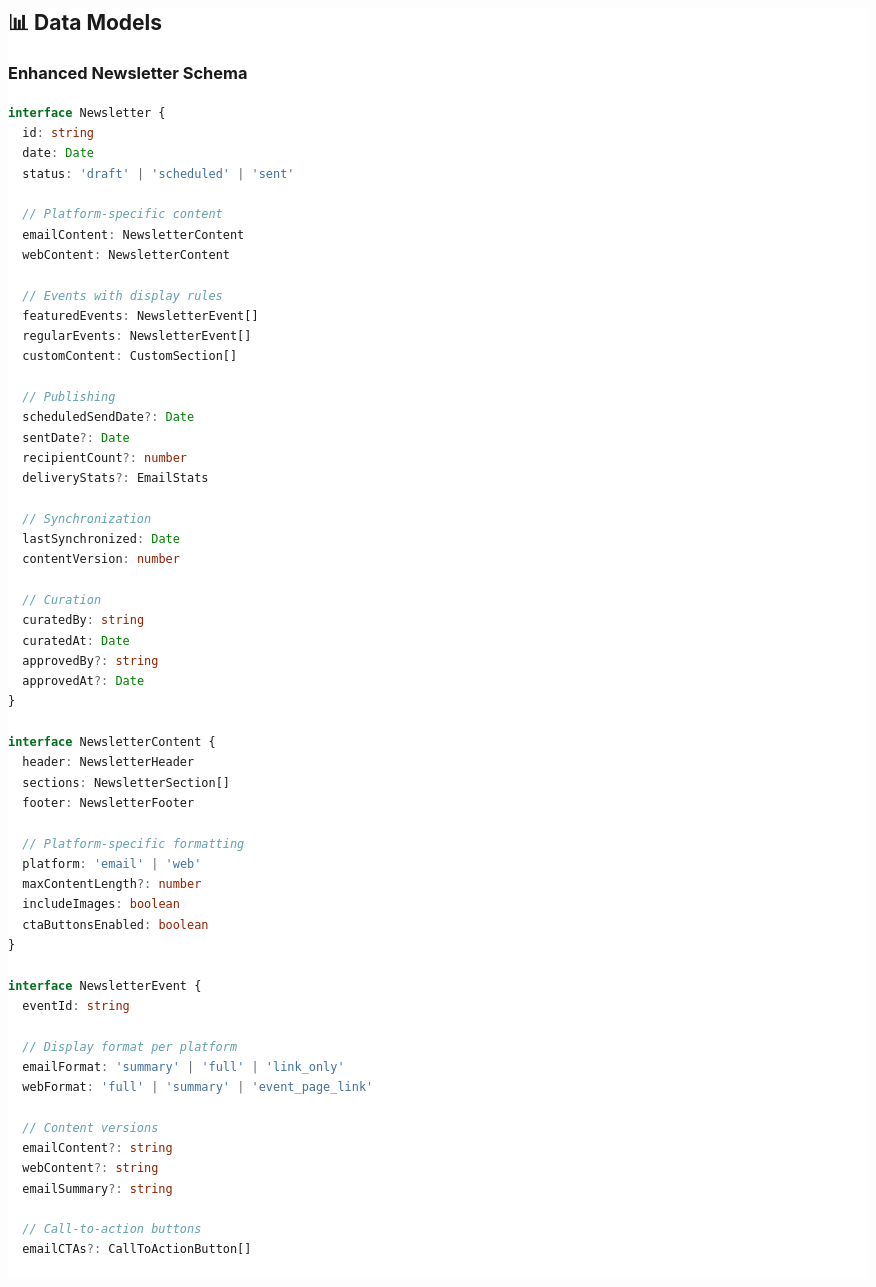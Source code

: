 ## 📊 **Data Models**

### **Enhanced Newsletter Schema**
```typescript
interface Newsletter {
  id: string
  date: Date
  status: 'draft' | 'scheduled' | 'sent'
  
  // Platform-specific content
  emailContent: NewsletterContent
  webContent: NewsletterContent
  
  // Events with display rules
  featuredEvents: NewsletterEvent[]
  regularEvents: NewsletterEvent[]
  customContent: CustomSection[]
  
  // Publishing
  scheduledSendDate?: Date
  sentDate?: Date
  recipientCount?: number
  deliveryStats?: EmailStats
  
  // Synchronization
  lastSynchronized: Date
  contentVersion: number
  
  // Curation
  curatedBy: string
  curatedAt: Date
  approvedBy?: string
  approvedAt?: Date
}

interface NewsletterContent {
  header: NewsletterHeader
  sections: NewsletterSection[]
  footer: NewsletterFooter
  
  // Platform-specific formatting
  platform: 'email' | 'web'
  maxContentLength?: number
  includeImages: boolean
  ctaButtonsEnabled: boolean
}

interface NewsletterEvent {
  eventId: string
  
  // Display format per platform
  emailFormat: 'summary' | 'full' | 'link_only'
  webFormat: 'full' | 'summary' | 'event_page_link'
  
  // Content versions
  emailContent?: string
  webContent?: string
  emailSummary?: string
  
  // Call-to-action buttons
  emailCTAs?: CallToActionButton[]
  
```